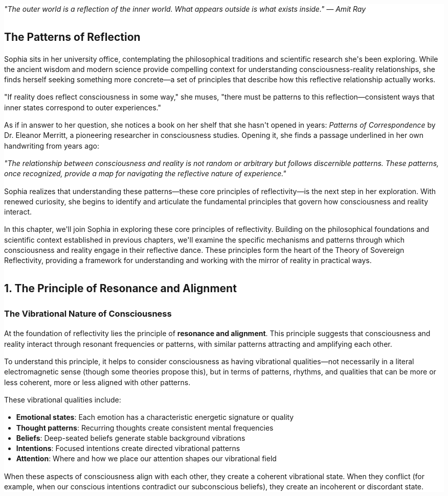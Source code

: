 *"The outer world is a reflection of the inner world. What appears outside is what exists inside." — Amit Ray*

## The Patterns of Reflection

Sophia sits in her university office, contemplating the philosophical traditions and scientific research she's been exploring. While the ancient wisdom and modern science provide compelling context for understanding consciousness-reality relationships, she finds herself seeking something more concrete—a set of principles that describe how this reflective relationship actually works.

"If reality does reflect consciousness in some way," she muses, "there must be patterns to this reflection—consistent ways that inner states correspond to outer experiences."

As if in answer to her question, she notices a book on her shelf that she hasn't opened in years: *Patterns of Correspondence* by Dr. Eleanor Merritt, a pioneering researcher in consciousness studies. Opening it, she finds a passage underlined in her own handwriting from years ago:

*"The relationship between consciousness and reality is not random or arbitrary but follows discernible patterns. These patterns, once recognized, provide a map for navigating the reflective nature of experience."*

Sophia realizes that understanding these patterns—these core principles of reflectivity—is the next step in her exploration. With renewed curiosity, she begins to identify and articulate the fundamental principles that govern how consciousness and reality interact.

In this chapter, we'll join Sophia in exploring these core principles of reflectivity. Building on the philosophical foundations and scientific context established in previous chapters, we'll examine the specific mechanisms and patterns through which consciousness and reality engage in their reflective dance. These principles form the heart of the Theory of Sovereign Reflectivity, providing a framework for understanding and working with the mirror of reality in practical ways.

## 1. The Principle of Resonance and Alignment

### The Vibrational Nature of Consciousness

At the foundation of reflectivity lies the principle of **resonance and alignment**. This principle suggests that consciousness and reality interact through resonant frequencies or patterns, with similar patterns attracting and amplifying each other.

To understand this principle, it helps to consider consciousness as having vibrational qualities—not necessarily in a literal electromagnetic sense (though some theories propose this), but in terms of patterns, rhythms, and qualities that can be more or less coherent, more or less aligned with other patterns.

These vibrational qualities include:

- **Emotional states**: Each emotion has a characteristic energetic signature or quality
- **Thought patterns**: Recurring thoughts create consistent mental frequencies
- **Beliefs**: Deep-seated beliefs generate stable background vibrations
- **Intentions**: Focused intentions create directed vibrational patterns
- **Attention**: Where and how we place our attention shapes our vibrational field

When these aspects of consciousness align with each other, they create a coherent vibrational state. When they conflict (for example, when our conscious intentions contradict our subconscious beliefs), they create an incoherent or discordant state.
